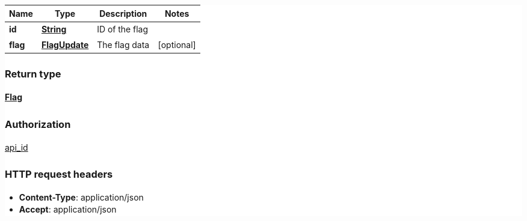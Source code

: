 Name | Type | Description  | Notes
------------- | ------------- | ------------- | -------------
 **id** | [**String**](.md)| ID of the flag | 
 **flag** | [**FlagUpdate**](FlagUpdate.md)| The flag data | [optional] 

### Return type

[**Flag**](Flag.md)

### Authorization

[api_id](../README.md#api_id)

### HTTP request headers

 - **Content-Type**: application/json
 - **Accept**: application/json



